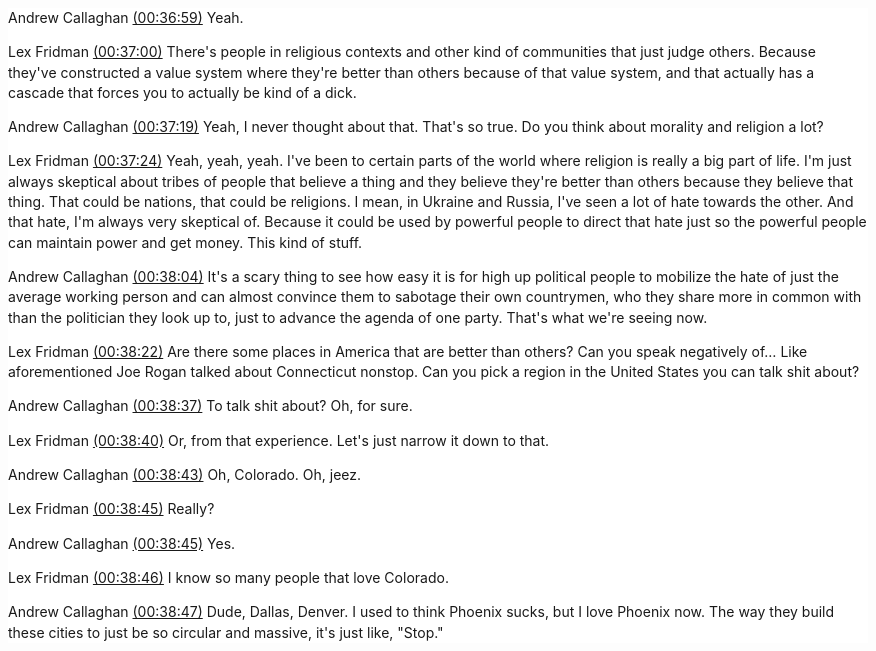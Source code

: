 Andrew Callaghan [(00:36:59)](https://youtube.com/watch?v=yEou104m_P0&t=2219)
Yeah.

Lex Fridman [(00:37:00)](https://youtube.com/watch?v=yEou104m_P0&t=2220)
There's people in religious contexts and other kind of communities that just
judge others. Because they've constructed a value system where they're better
than others because of that value system, and that actually has a cascade that
forces you to actually be kind of a dick.

Andrew Callaghan [(00:37:19)](https://youtube.com/watch?v=yEou104m_P0&t=2239)
Yeah, I never thought about that. That's so true. Do you think about morality
and religion a lot?

Lex Fridman [(00:37:24)](https://youtube.com/watch?v=yEou104m_P0&t=2244) Yeah,
yeah, yeah. I've been to certain parts of the world where religion is really a
big part of life. I'm just always skeptical about tribes of people that
believe a thing and they believe they're better than others because they
believe that thing. That could be nations, that could be religions. I mean, in
Ukraine and Russia, I've seen a lot of hate towards the other. And that hate,
I'm always very skeptical of. Because it could be used by powerful people to
direct that hate just so the powerful people can maintain power and get money.
This kind of stuff.

Andrew Callaghan [(00:38:04)](https://youtube.com/watch?v=yEou104m_P0&t=2284)
It's a scary thing to see how easy it is for high up political people to
mobilize the hate of just the average working person and can almost convince
them to sabotage their own countrymen, who they share more in common with than
the politician they look up to, just to advance the agenda of one party.
That's what we're seeing now.

Lex Fridman [(00:38:22)](https://youtube.com/watch?v=yEou104m_P0&t=2302) Are
there some places in America that are better than others? Can you speak
negatively of… Like aforementioned Joe Rogan talked about Connecticut nonstop.
Can you pick a region in the United States you can talk shit about?

Andrew Callaghan [(00:38:37)](https://youtube.com/watch?v=yEou104m_P0&t=2317)
To talk shit about? Oh, for sure.

Lex Fridman [(00:38:40)](https://youtube.com/watch?v=yEou104m_P0&t=2320) Or,
from that experience. Let's just narrow it down to that.

Andrew Callaghan [(00:38:43)](https://youtube.com/watch?v=yEou104m_P0&t=2323)
Oh, Colorado. Oh, jeez.

Lex Fridman [(00:38:45)](https://youtube.com/watch?v=yEou104m_P0&t=2325)
Really?

Andrew Callaghan [(00:38:45)](https://youtube.com/watch?v=yEou104m_P0&t=2325)
Yes.

Lex Fridman [(00:38:46)](https://youtube.com/watch?v=yEou104m_P0&t=2326) I
know so many people that love Colorado.

Andrew Callaghan [(00:38:47)](https://youtube.com/watch?v=yEou104m_P0&t=2327)
Dude, Dallas, Denver. I used to think Phoenix sucks, but I love Phoenix now.
The way they build these cities to just be so circular and massive, it's just
like, "Stop."
